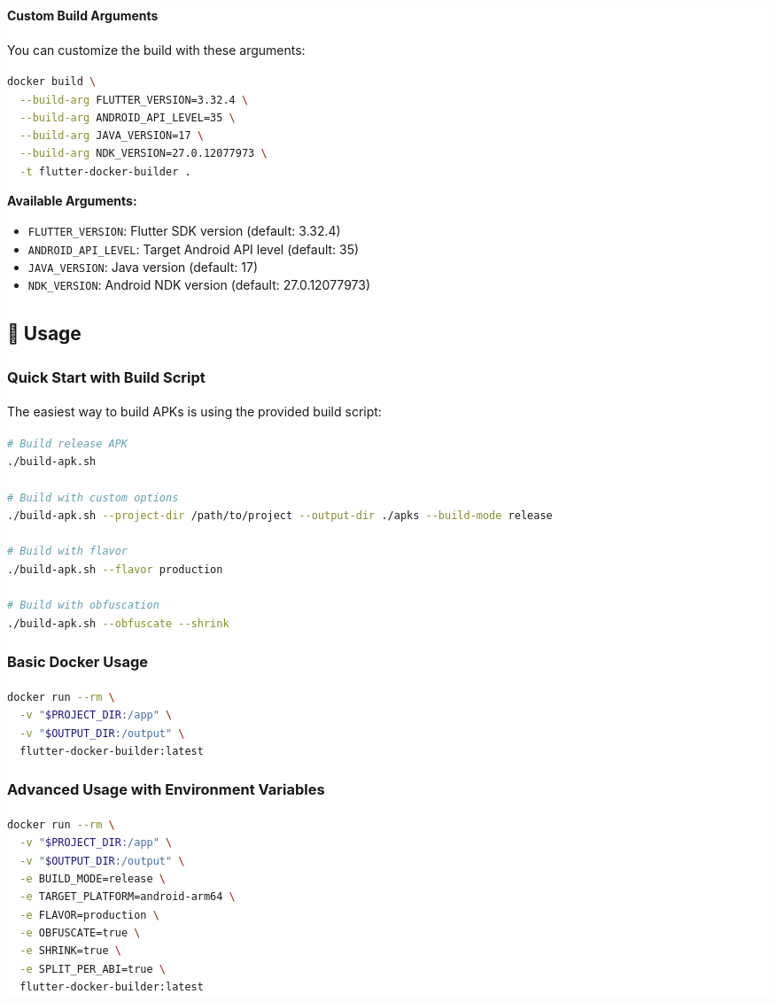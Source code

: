 #### Custom Build Arguments

You can customize the build with these arguments:

```bash
docker build \
  --build-arg FLUTTER_VERSION=3.32.4 \
  --build-arg ANDROID_API_LEVEL=35 \
  --build-arg JAVA_VERSION=17 \
  --build-arg NDK_VERSION=27.0.12077973 \
  -t flutter-docker-builder .
```

**Available Arguments:**
- `FLUTTER_VERSION`: Flutter SDK version (default: 3.32.4)
- `ANDROID_API_LEVEL`: Target Android API level (default: 35)
- `JAVA_VERSION`: Java version (default: 17)
- `NDK_VERSION`: Android NDK version (default: 27.0.12077973)

## 🎯 Usage

### Quick Start with Build Script

The easiest way to build APKs is using the provided build script:

```bash
# Build release APK
./build-apk.sh

# Build with custom options
./build-apk.sh --project-dir /path/to/project --output-dir ./apks --build-mode release

# Build with flavor
./build-apk.sh --flavor production

# Build with obfuscation
./build-apk.sh --obfuscate --shrink
```

### Basic Docker Usage

```bash
docker run --rm \
  -v "$PROJECT_DIR:/app" \
  -v "$OUTPUT_DIR:/output" \
  flutter-docker-builder:latest
```

### Advanced Usage with Environment Variables

```bash
docker run --rm \
  -v "$PROJECT_DIR:/app" \
  -v "$OUTPUT_DIR:/output" \
  -e BUILD_MODE=release \
  -e TARGET_PLATFORM=android-arm64 \
  -e FLAVOR=production \
  -e OBFUSCATE=true \
  -e SHRINK=true \
  -e SPLIT_PER_ABI=true \
  flutter-docker-builder:latest
```
